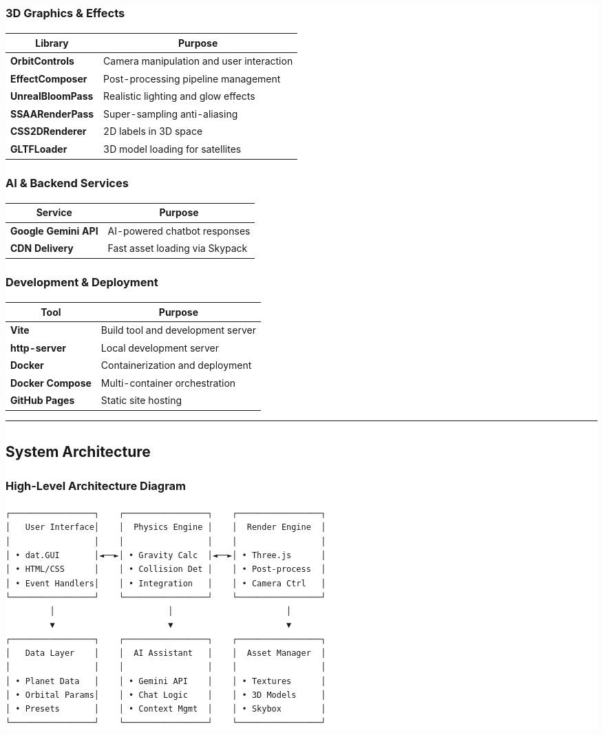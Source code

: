 ### 3D Graphics & Effects
| Library | Purpose |
|---------|---------|
| **OrbitControls** | Camera manipulation and user interaction |
| **EffectComposer** | Post-processing pipeline management |
| **UnrealBloomPass** | Realistic lighting and glow effects |
| **SSAARenderPass** | Super-sampling anti-aliasing |
| **CSS2DRenderer** | 2D labels in 3D space |
| **GLTFLoader** | 3D model loading for satellites |

### AI & Backend Services
| Service | Purpose |
|---------|---------|
| **Google Gemini API** | AI-powered chatbot responses |
| **CDN Delivery** | Fast asset loading via Skypack |

### Development & Deployment
| Tool | Purpose |
|------|---------|
| **Vite** | Build tool and development server |
| **http-server** | Local development server |
| **Docker** | Containerization and deployment |
| **Docker Compose** | Multi-container orchestration |
| **GitHub Pages** | Static site hosting |

---

## System Architecture

### High-Level Architecture Diagram

```
┌─────────────────┐    ┌─────────────────┐    ┌─────────────────┐
│   User Interface│    │  Physics Engine │    │  Render Engine  │
│                 │    │                 │    │                 │
│ • dat.GUI       │◄──►│ • Gravity Calc  │◄──►│ • Three.js      │
│ • HTML/CSS      │    │ • Collision Det │    │ • Post-process  │
│ • Event Handlers│    │ • Integration   │    │ • Camera Ctrl   │
└─────────────────┘    └─────────────────┘    └─────────────────┘
         │                       │                       │
         ▼                       ▼                       ▼
┌─────────────────┐    ┌─────────────────┐    ┌─────────────────┐
│   Data Layer    │    │  AI Assistant   │    │  Asset Manager  │
│                 │    │                 │    │                 │
│ • Planet Data   │    │ • Gemini API    │    │ • Textures      │
│ • Orbital Params│    │ • Chat Logic    │    │ • 3D Models     │
│ • Presets       │    │ • Context Mgmt  │    │ • Skybox        │
└─────────────────┘    └─────────────────┘    └─────────────────┘
```
